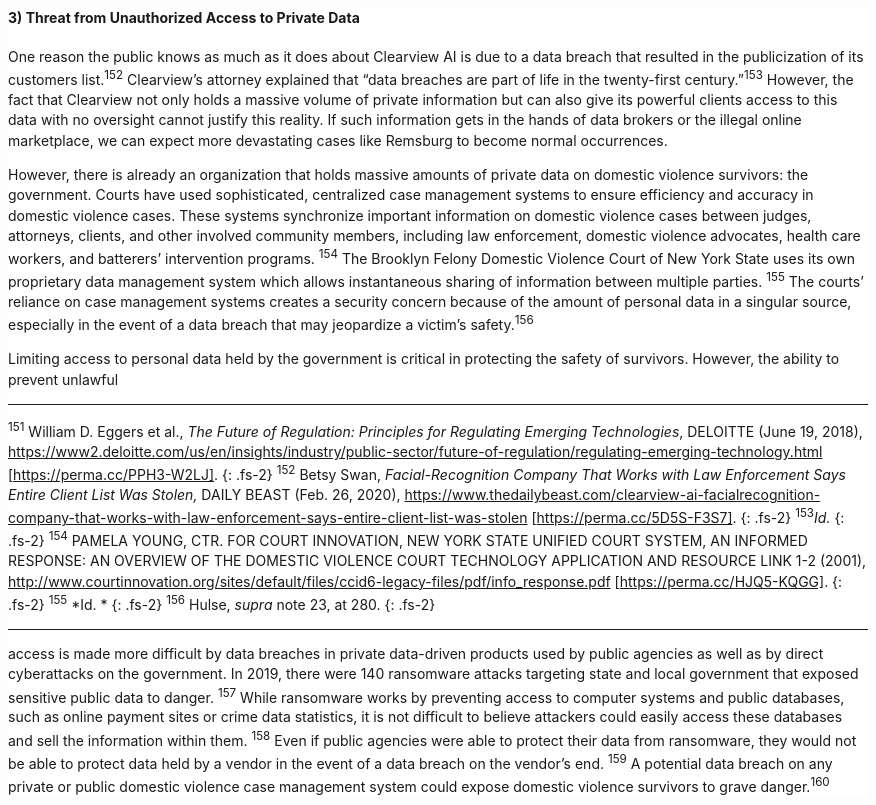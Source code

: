 #### **3) Threat from Unauthorized Access to Private Data**

One reason the public knows as much as it does about Clearview AI is due to a data breach that resulted in the publicization of its customers list.<sup>152</sup> Clearview’s attorney explained that “data breaches are part of life in the twenty-first century.”<sup>153</sup> However, the fact that Clearview not only holds a massive volume of private information but can also give its powerful clients access to this data with no oversight cannot justify this reality. If such information gets in the hands of data brokers or the illegal online marketplace, we can expect more devastating cases like Remsburg to become normal occurrences.

However, there is already an organization that holds massive amounts of private data on domestic violence survivors: the government. Courts have used sophisticated, centralized case management systems to ensure efficiency and accuracy in domestic violence cases. These systems synchronize important information on domestic violence cases between judges, attorneys, clients, and other involved community members, including law enforcement, domestic violence advocates, health care workers, and batterers’ intervention programs. <sup>154</sup> The Brooklyn Felony Domestic Violence Court of New York State uses its own proprietary data management system which allows instantaneous sharing of information between multiple parties. <sup>155</sup> The courts’ reliance on case management systems creates a security concern because of the amount of personal data in a singular source, especially in the event of a data breach that may jeopardize a victim’s safety.<sup>156</sup>

Limiting access to personal data held by the government is critical in protecting the safety of survivors. However, the ability to prevent unlawful 

***
<sup>151</sup> William D. Eggers et al., *The Future of Regulation: Principles for Regulating Emerging Technologies*, DELOITTE (June 19, 2018), https://www2.deloitte.com/us/en/insights/industry/public-sector/future-of-regulation/regulating-emerging-technology.html [https://perma.cc/PPH3-W2LJ]. 
{: .fs-2}
<sup>152</sup> Betsy Swan, *Facial-Recognition Company That Works with Law Enforcement Says Entire Client List Was Stolen,* DAILY BEAST (Feb. 26, 2020), https://www.thedailybeast.com/clearview-ai-facialrecognition-company-that-works-with-law-enforcement-says-entire-client-list-was-stolen [https://perma.cc/5D5S-F3S7]. 
{: .fs-2}
<sup>153</sup>*Id.* 
{: .fs-2}
<sup>154</sup> PAMELA YOUNG, CTR. FOR COURT INNOVATION, NEW YORK STATE UNIFIED COURT SYSTEM, AN INFORMED RESPONSE: AN OVERVIEW OF THE DOMESTIC VIOLENCE COURT TECHNOLOGY APPLICATION AND RESOURCE LINK 1-2 (2001), http://www.courtinnovation.org/sites/default/files/ccid6-legacy-files/pdf/info_response.pdf [https://perma.cc/HJQ5-KQGG]. 
{: .fs-2}
<sup>155</sup> *Id. *
{: .fs-2}
<sup>156</sup> Hulse, *supra* note 23, at 280.
{: .fs-2}
***

access is made more difficult by data breaches in private data-driven products used by public agencies as well as by direct cyberattacks on the government. In 2019, there were 140 ransomware attacks targeting state and local government that exposed sensitive public data to danger. <sup>157</sup> While ransomware works by preventing access to computer systems and public databases, such as online payment sites or crime data statistics, it is not difficult to believe attackers could easily access these databases and sell the information within them. <sup>158</sup> Even if public agencies were able to protect their data from ransomware, they would not be able to protect data held by a vendor in the event of a data breach on the vendor’s end. <sup>159</sup> A potential data breach on any private or public domestic violence case management system could expose domestic violence survivors to grave danger.<sup>160</sup>
